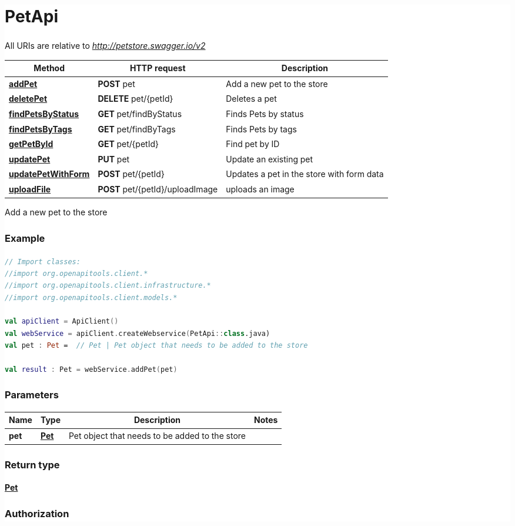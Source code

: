 # PetApi

All URIs are relative to *http://petstore.swagger.io/v2*

| Method | HTTP request | Description |
| ------------- | ------------- | ------------- |
| [**addPet**](PetApi.md#addPet) | **POST** pet | Add a new pet to the store |
| [**deletePet**](PetApi.md#deletePet) | **DELETE** pet/{petId} | Deletes a pet |
| [**findPetsByStatus**](PetApi.md#findPetsByStatus) | **GET** pet/findByStatus | Finds Pets by status |
| [**findPetsByTags**](PetApi.md#findPetsByTags) | **GET** pet/findByTags | Finds Pets by tags |
| [**getPetById**](PetApi.md#getPetById) | **GET** pet/{petId} | Find pet by ID |
| [**updatePet**](PetApi.md#updatePet) | **PUT** pet | Update an existing pet |
| [**updatePetWithForm**](PetApi.md#updatePetWithForm) | **POST** pet/{petId} | Updates a pet in the store with form data |
| [**uploadFile**](PetApi.md#uploadFile) | **POST** pet/{petId}/uploadImage | uploads an image |



Add a new pet to the store



### Example
```kotlin
// Import classes:
//import org.openapitools.client.*
//import org.openapitools.client.infrastructure.*
//import org.openapitools.client.models.*

val apiClient = ApiClient()
val webService = apiClient.createWebservice(PetApi::class.java)
val pet : Pet =  // Pet | Pet object that needs to be added to the store

val result : Pet = webService.addPet(pet)
```

### Parameters
| Name | Type | Description  | Notes |
| ------------- | ------------- | ------------- | ------------- |
| **pet** | [**Pet**](Pet.md)| Pet object that needs to be added to the store | |

### Return type

[**Pet**](Pet.md)

### Authorization


